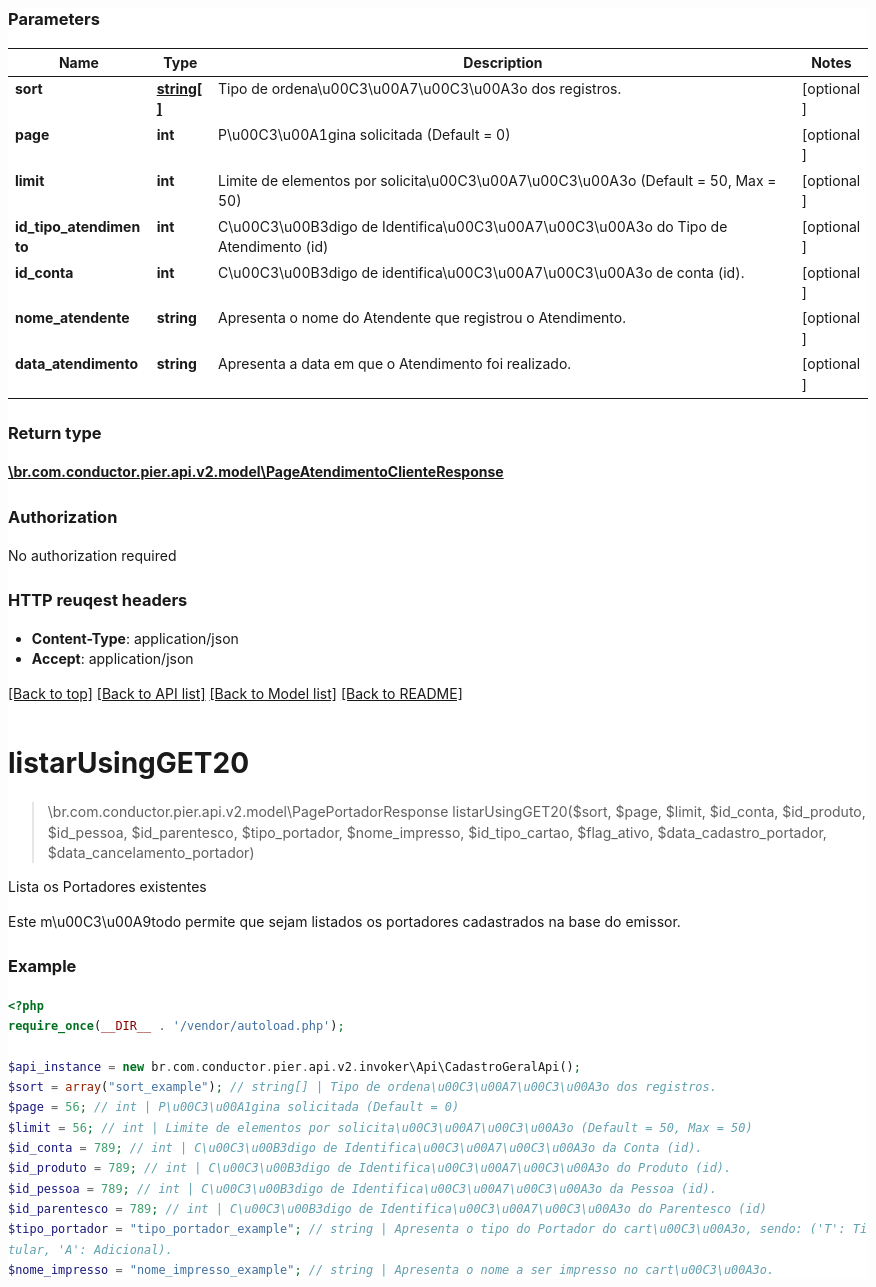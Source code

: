 ### Parameters

Name | Type | Description  | Notes
------------- | ------------- | ------------- | -------------
 **sort** | [**string[]**](string.md)| Tipo de ordena\u00C3\u00A7\u00C3\u00A3o dos registros. | [optional] 
 **page** | **int**| P\u00C3\u00A1gina solicitada (Default = 0) | [optional] 
 **limit** | **int**| Limite de elementos por solicita\u00C3\u00A7\u00C3\u00A3o (Default = 50, Max = 50) | [optional] 
 **id_tipo_atendimento** | **int**| C\u00C3\u00B3digo de Identifica\u00C3\u00A7\u00C3\u00A3o do Tipo de Atendimento (id) | [optional] 
 **id_conta** | **int**| C\u00C3\u00B3digo de identifica\u00C3\u00A7\u00C3\u00A3o de conta (id). | [optional] 
 **nome_atendente** | **string**| Apresenta o nome do Atendente que registrou o Atendimento. | [optional] 
 **data_atendimento** | **string**| Apresenta a data em que o Atendimento foi realizado. | [optional] 

### Return type

[**\br.com.conductor.pier.api.v2.model\PageAtendimentoClienteResponse**](PageAtendimentoClienteResponse.md)

### Authorization

No authorization required

### HTTP reuqest headers

 - **Content-Type**: application/json
 - **Accept**: application/json

[[Back to top]](#) [[Back to API list]](../README.md#documentation-for-api-endpoints) [[Back to Model list]](../README.md#documentation-for-models) [[Back to README]](../README.md)

# **listarUsingGET20**
> \br.com.conductor.pier.api.v2.model\PagePortadorResponse listarUsingGET20($sort, $page, $limit, $id_conta, $id_produto, $id_pessoa, $id_parentesco, $tipo_portador, $nome_impresso, $id_tipo_cartao, $flag_ativo, $data_cadastro_portador, $data_cancelamento_portador)

Lista os Portadores existentes

Este m\u00C3\u00A9todo permite que sejam listados os portadores cadastrados na base do emissor.

### Example 
```php
<?php
require_once(__DIR__ . '/vendor/autoload.php');

$api_instance = new br.com.conductor.pier.api.v2.invoker\Api\CadastroGeralApi();
$sort = array("sort_example"); // string[] | Tipo de ordena\u00C3\u00A7\u00C3\u00A3o dos registros.
$page = 56; // int | P\u00C3\u00A1gina solicitada (Default = 0)
$limit = 56; // int | Limite de elementos por solicita\u00C3\u00A7\u00C3\u00A3o (Default = 50, Max = 50)
$id_conta = 789; // int | C\u00C3\u00B3digo de Identifica\u00C3\u00A7\u00C3\u00A3o da Conta (id).
$id_produto = 789; // int | C\u00C3\u00B3digo de Identifica\u00C3\u00A7\u00C3\u00A3o do Produto (id).
$id_pessoa = 789; // int | C\u00C3\u00B3digo de Identifica\u00C3\u00A7\u00C3\u00A3o da Pessoa (id).
$id_parentesco = 789; // int | C\u00C3\u00B3digo de Identifica\u00C3\u00A7\u00C3\u00A3o do Parentesco (id)
$tipo_portador = "tipo_portador_example"; // string | Apresenta o tipo do Portador do cart\u00C3\u00A3o, sendo: ('T': Titular, 'A': Adicional).
$nome_impresso = "nome_impresso_example"; // string | Apresenta o nome a ser impresso no cart\u00C3\u00A3o.
```